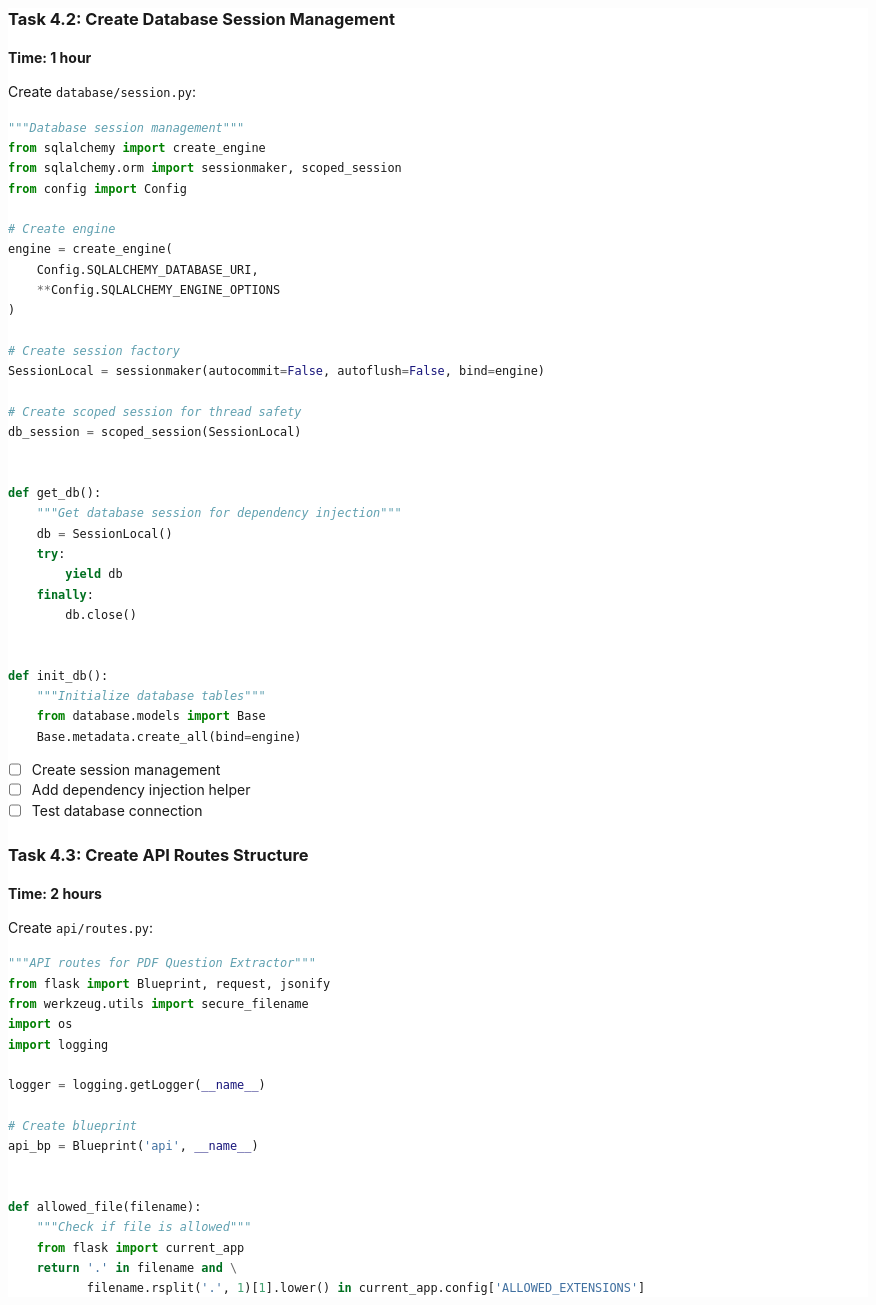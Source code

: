 ### Task 4.2: Create Database Session Management
**Time: 1 hour**

Create `database/session.py`:
```python
"""Database session management"""
from sqlalchemy import create_engine
from sqlalchemy.orm import sessionmaker, scoped_session
from config import Config

# Create engine
engine = create_engine(
    Config.SQLALCHEMY_DATABASE_URI,
    **Config.SQLALCHEMY_ENGINE_OPTIONS
)

# Create session factory
SessionLocal = sessionmaker(autocommit=False, autoflush=False, bind=engine)

# Create scoped session for thread safety
db_session = scoped_session(SessionLocal)


def get_db():
    """Get database session for dependency injection"""
    db = SessionLocal()
    try:
        yield db
    finally:
        db.close()


def init_db():
    """Initialize database tables"""
    from database.models import Base
    Base.metadata.create_all(bind=engine)
```

- [ ] Create session management
- [ ] Add dependency injection helper
- [ ] Test database connection

### Task 4.3: Create API Routes Structure
**Time: 2 hours**

Create `api/routes.py`:
```python
"""API routes for PDF Question Extractor"""
from flask import Blueprint, request, jsonify
from werkzeug.utils import secure_filename
import os
import logging

logger = logging.getLogger(__name__)

# Create blueprint
api_bp = Blueprint('api', __name__)


def allowed_file(filename):
    """Check if file is allowed"""
    from flask import current_app
    return '.' in filename and \
           filename.rsplit('.', 1)[1].lower() in current_app.config['ALLOWED_EXTENSIONS']

```